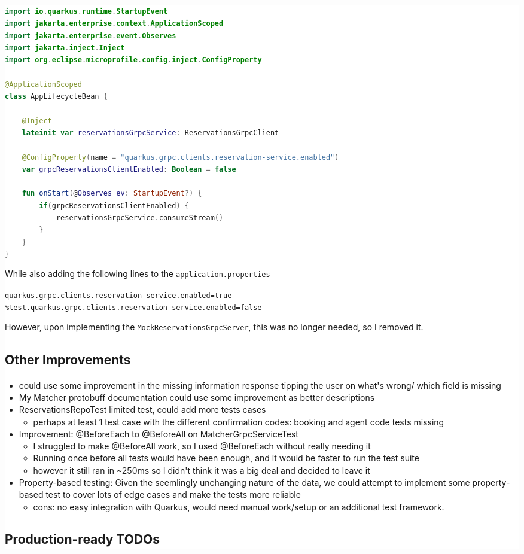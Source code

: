 ```kotlin
import io.quarkus.runtime.StartupEvent
import jakarta.enterprise.context.ApplicationScoped
import jakarta.enterprise.event.Observes
import jakarta.inject.Inject
import org.eclipse.microprofile.config.inject.ConfigProperty

@ApplicationScoped
class AppLifecycleBean {

    @Inject
    lateinit var reservationsGrpcService: ReservationsGrpcClient

    @ConfigProperty(name = "quarkus.grpc.clients.reservation-service.enabled")
    var grpcReservationsClientEnabled: Boolean = false

    fun onStart(@Observes ev: StartupEvent?) {
        if(grpcReservationsClientEnabled) {
            reservationsGrpcService.consumeStream()
        }
    }
}
```
While also adding the following lines to the `application.properties`

```properties
quarkus.grpc.clients.reservation-service.enabled=true
%test.quarkus.grpc.clients.reservation-service.enabled=false
```
However, upon implementing the `MockReservationsGrpcServer`, this was no longer needed, so I removed it.

## Other Improvements
- could use some improvement in the missing information response tipping the user on what's wrong/ which field is missing
- My Matcher protobuff documentation could use some improvement as better descriptions
- ReservationsRepoTest limited test, could add more tests cases
    - perhaps at least 1 test case with the different confirmation codes: booking and agent code tests missing
- Improvement: @BeforeEach to @BeforeAll on MatcherGrpcServiceTest
    - I struggled to make @BeforeAll work, so I used @BeforeEach without really needing it
    - Running once before all tests would have been enough, and it would be faster to run the test suite
    - however it still ran in ~250ms so I didn't think it was a big deal and decided to leave it
- Property-based testing: Given the seemlingly unchanging nature of the data, we could attempt to implement some property-based test to cover lots of edge cases and make the tests more reliable
  - cons: no easy integration with Quarkus, would need manual work/setup or an additional test framework.

## Production-ready TODOs
